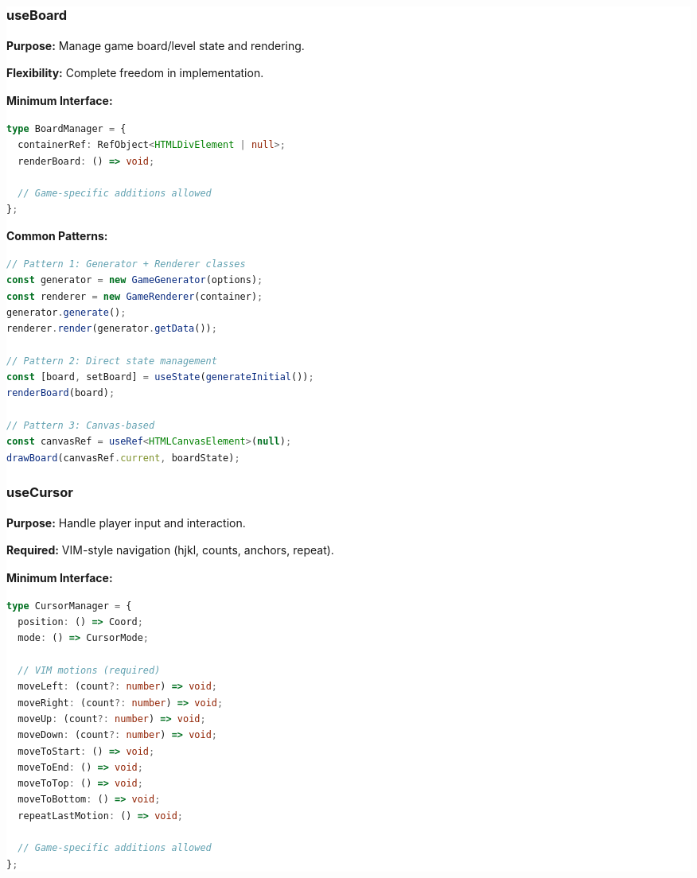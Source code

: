 ### useBoard

**Purpose:** Manage game board/level state and rendering.

**Flexibility:** Complete freedom in implementation.

**Minimum Interface:**
```typescript
type BoardManager = {
  containerRef: RefObject<HTMLDivElement | null>;
  renderBoard: () => void;
  
  // Game-specific additions allowed
};
```

**Common Patterns:**
```typescript
// Pattern 1: Generator + Renderer classes
const generator = new GameGenerator(options);
const renderer = new GameRenderer(container);
generator.generate();
renderer.render(generator.getData());

// Pattern 2: Direct state management
const [board, setBoard] = useState(generateInitial());
renderBoard(board);

// Pattern 3: Canvas-based
const canvasRef = useRef<HTMLCanvasElement>(null);
drawBoard(canvasRef.current, boardState);
```

### useCursor

**Purpose:** Handle player input and interaction.

**Required:** VIM-style navigation (hjkl, counts, anchors, repeat).

**Minimum Interface:**
```typescript
type CursorManager = {
  position: () => Coord;
  mode: () => CursorMode;
  
  // VIM motions (required)
  moveLeft: (count?: number) => void;
  moveRight: (count?: number) => void;
  moveUp: (count?: number) => void;
  moveDown: (count?: number) => void;
  moveToStart: () => void;
  moveToEnd: () => void;
  moveToTop: () => void;
  moveToBottom: () => void;
  repeatLastMotion: () => void;
  
  // Game-specific additions allowed
};
```


  [key: string]: any;